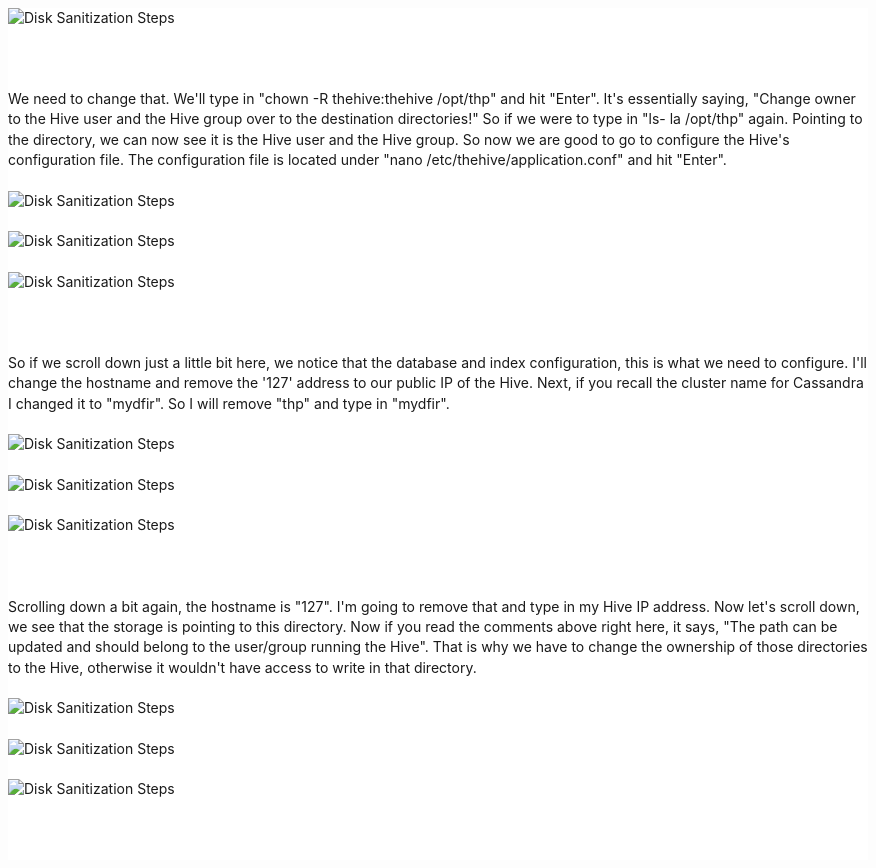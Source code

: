 <img src="https://snipboard.io/Yr6fFt.jpg" height="80%" width="80%" alt="Disk Sanitization Steps"/>
<br />
<br />
<br />
<br />
We need to change that. We'll type in "chown -R thehive:thehive /opt/thp" and hit "Enter". It's essentially saying, "Change owner to the Hive user and the Hive group over to the destination directories!" So if we were to type in "ls- la /opt/thp" again. Pointing to the directory, we can now see it is the Hive user and the Hive group. So now we are good to go to configure the Hive's configuration file. The configuration file is located under "nano /etc/thehive/application.conf" and hit "Enter". 
<br />
<br />
<img src="https://snipboard.io/9iuVEd.jpg" height="80%" width="80%" alt="Disk Sanitization Steps"/>
<br />
<br />
<img src="https://snipboard.io/dT0Rjv.jpg" height="80%" width="80%" alt="Disk Sanitization Steps"/>
<br />
<br />
<img src="https://snipboard.io/6vbaT7.jpg" height="80%" width="80%" alt="Disk Sanitization Steps"/>
<br />
<br />
<br />
<br />
So if we scroll down just a little bit here, we notice that the database and index configuration, this is what we need to configure. I'll change the hostname and remove the '127' address to our public IP of the Hive. Next, if you recall the cluster name for Cassandra I changed it to "mydfir". So I will remove "thp" and type in "mydfir". 
<br />
<br />
<img src="https://snipboard.io/5QRBpL.jpg" height="80%" width="80%" alt="Disk Sanitization Steps"/>
<br />
<br />
<img src="https://snipboard.io/Bl2S7Z.jpg" height="80%" width="80%" alt="Disk Sanitization Steps"/>
<br />
<br />
<img src="https://snipboard.io/uXidWD.jpg" height="80%" width="80%" alt="Disk Sanitization Steps"/>
<br />
<br />
<br />
<br />
Scrolling down a bit again, the hostname is "127". I'm going to remove that and type in my Hive IP address. Now let's scroll down, we see that the storage is pointing to this directory. Now if you read the comments above right here, it says, "The path can be updated and should belong to the user/group running the Hive". That is why we have to change the ownership of those directories to the Hive, otherwise it wouldn't have access to write in that directory.
<br />
<br />
<img src="https://snipboard.io/TPJX5z.jpg" height="80%" width="80%" alt="Disk Sanitization Steps"/>
<br />
<br />
<img src="https://snipboard.io/lKECxq.jpg" height="80%" width="80%" alt="Disk Sanitization Steps"/>
<br />
<br />
<img src="https://snipboard.io/7kT5qd.jpg" height="80%" width="80%" alt="Disk Sanitization Steps"/>
<br />
<br />
<br />
<br />